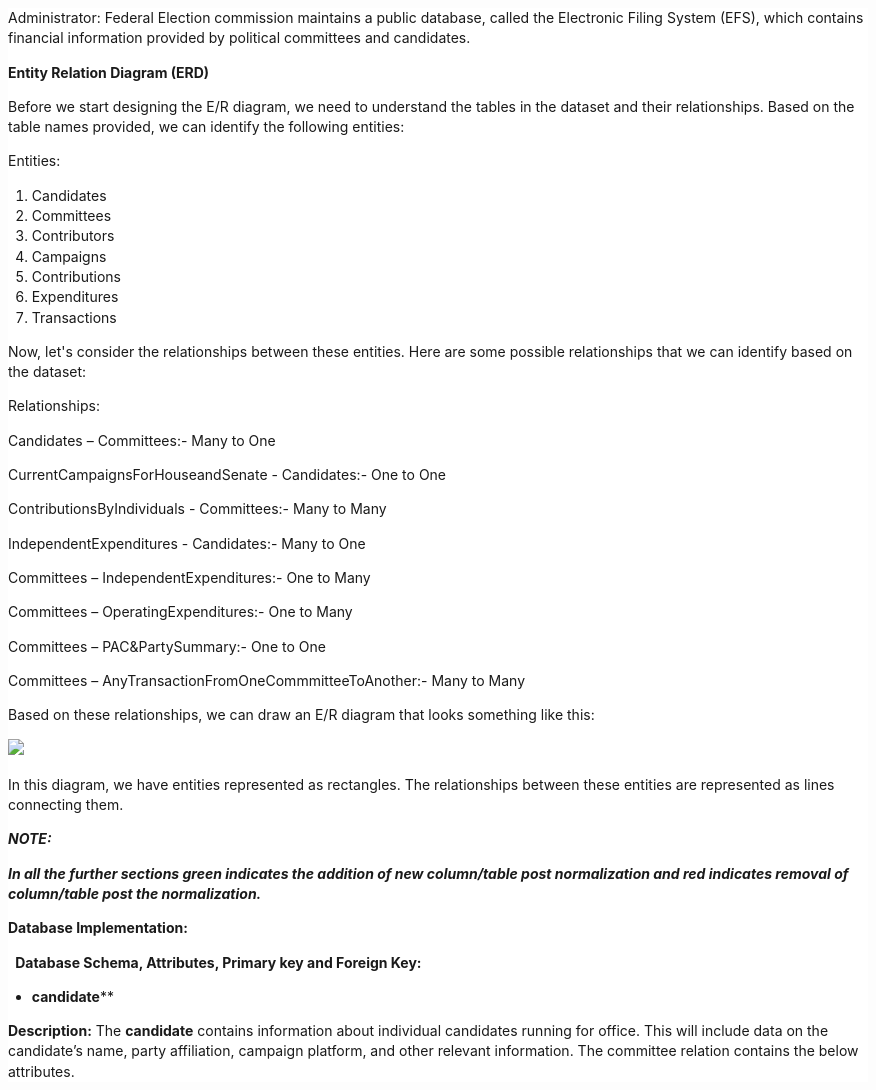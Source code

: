 Administrator: Federal Election commission maintains a public database, called the Electronic Filing System (EFS), which contains financial information provided by political committees and candidates.

**Entity Relation Diagram (ERD)**

Before we start designing the E/R diagram, we need to understand the tables in the dataset and their relationships. Based on the table names provided, we can identify the following entities:

Entities:

1. Candidates
2. Committees
3. Contributors
4. Campaigns
5. Contributions
6. Expenditures
7. Transactions

Now, let's consider the relationships between these entities. Here are some possible relationships that we can identify based on the dataset:

Relationships:

Candidates – Committees:- Many to One

CurrentCampaignsForHouseandSenate - Candidates:- One to One

ContributionsByIndividuals - Committees:-  Many to Many

IndependentExpenditures - Candidates:- Many to One

Committees – IndependentExpenditures:- One to Many

Committees – OperatingExpenditures:- One to Many

Committees – PAC&PartySummary:- One to One

Committees – AnyTransactionFromOneCommmitteeToAnother:- Many to Many

Based on these relationships, we can draw an E/R diagram that looks something like this:

![](images/Aspose.Words.6ec778c9-0139-44bc-878e-428ad5bf2b92.001.png)

In this diagram, we have entities represented as rectangles. The relationships between these entities are represented as lines connecting them.

***NOTE:***

***In all the further sections green indicates the addition of new column/table post normalization and red indicates removal of column/table post the normalization.***




**Database Implementation:** 

` `**Database Schema, Attributes, Primary key and Foreign Key:**

- **candidate****										       

**Description:** The **candidate** contains information about individual candidates running for office. This will include data on the candidate’s name, party affiliation, campaign platform, and other relevant information. The committee relation contains the below attributes.
